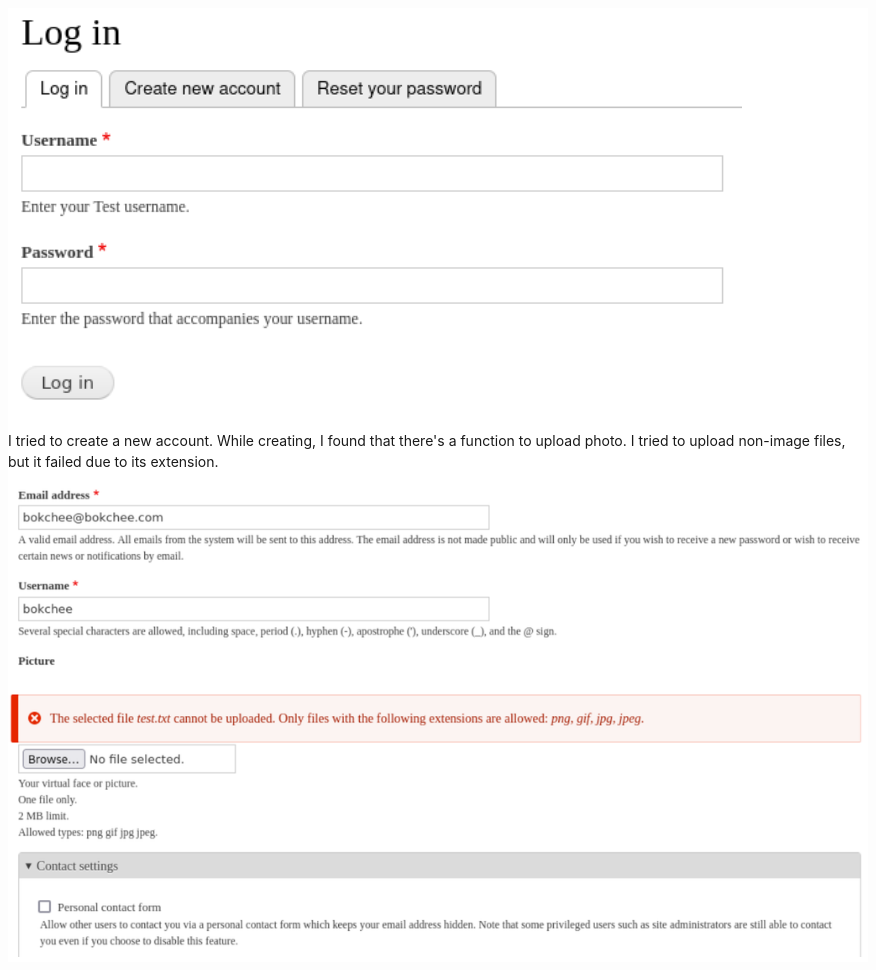 ![](attachments/aen_2.png)

I tried to create a new account.
While creating, I found that there's a function to upload photo.
I tried to upload non-image files, but it failed due to its extension.

![](attachments/aen_3.png)
